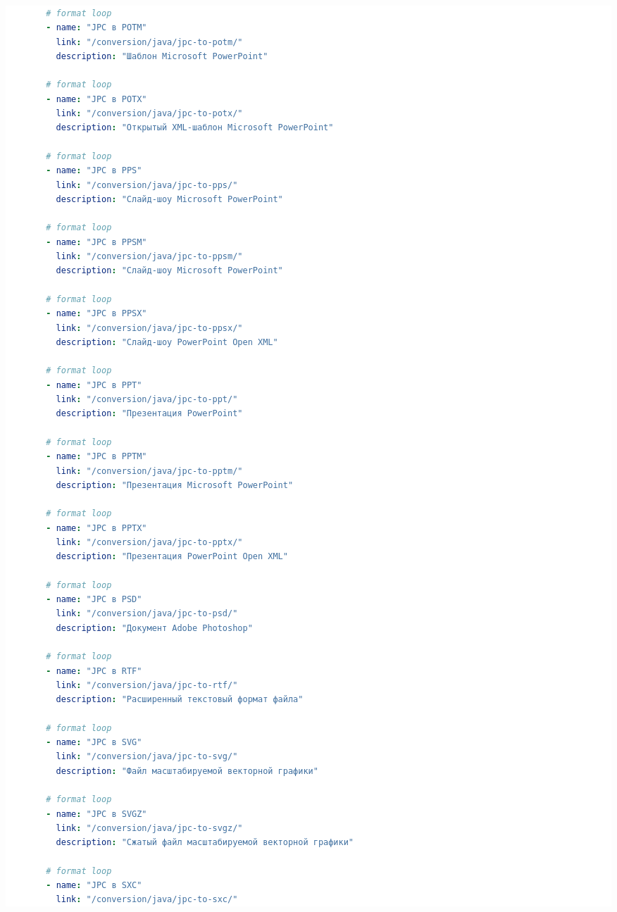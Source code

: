 ```yaml
        # format loop
        - name: "JPC в POTM"
          link: "/conversion/java/jpc-to-potm/"
          description: "Шаблон Microsoft PowerPoint"

        # format loop
        - name: "JPC в POTX"
          link: "/conversion/java/jpc-to-potx/"
          description: "Открытый XML-шаблон Microsoft PowerPoint"

        # format loop
        - name: "JPC в PPS"
          link: "/conversion/java/jpc-to-pps/"
          description: "Слайд-шоу Microsoft PowerPoint"

        # format loop
        - name: "JPC в PPSM"
          link: "/conversion/java/jpc-to-ppsm/"
          description: "Слайд-шоу Microsoft PowerPoint"

        # format loop
        - name: "JPC в PPSX"
          link: "/conversion/java/jpc-to-ppsx/"
          description: "Слайд-шоу PowerPoint Open XML"

        # format loop
        - name: "JPC в PPT"
          link: "/conversion/java/jpc-to-ppt/"
          description: "Презентация PowerPoint"

        # format loop
        - name: "JPC в PPTM"
          link: "/conversion/java/jpc-to-pptm/"
          description: "Презентация Microsoft PowerPoint"

        # format loop
        - name: "JPC в PPTX"
          link: "/conversion/java/jpc-to-pptx/"
          description: "Презентация PowerPoint Open XML"

        # format loop
        - name: "JPC в PSD"
          link: "/conversion/java/jpc-to-psd/"
          description: "Документ Adobe Photoshop"

        # format loop
        - name: "JPC в RTF"
          link: "/conversion/java/jpc-to-rtf/"
          description: "Расширенный текстовый формат файла"

        # format loop
        - name: "JPC в SVG"
          link: "/conversion/java/jpc-to-svg/"
          description: "Файл масштабируемой векторной графики"

        # format loop
        - name: "JPC в SVGZ"
          link: "/conversion/java/jpc-to-svgz/"
          description: "Сжатый файл масштабируемой векторной графики"

        # format loop
        - name: "JPC в SXC"
          link: "/conversion/java/jpc-to-sxc/"
```